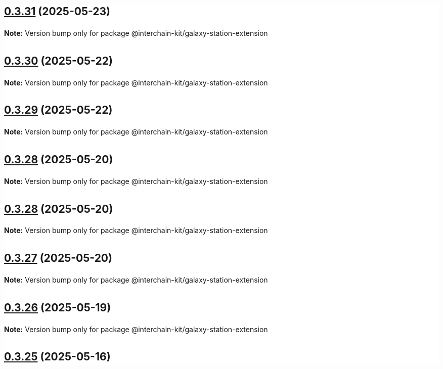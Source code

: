 ## [0.3.31](https://github.com/interchain-kit/galaxy-station-extension/compare/@interchain-kit/galaxy-station-extension@0.3.30...@interchain-kit/galaxy-station-extension@0.3.31) (2025-05-23)

**Note:** Version bump only for package @interchain-kit/galaxy-station-extension

## [0.3.30](https://github.com/interchain-kit/galaxy-station-extension/compare/@interchain-kit/galaxy-station-extension@0.3.29...@interchain-kit/galaxy-station-extension@0.3.30) (2025-05-22)

**Note:** Version bump only for package @interchain-kit/galaxy-station-extension

## [0.3.29](https://github.com/interchain-kit/galaxy-station-extension/compare/@interchain-kit/galaxy-station-extension@0.3.28...@interchain-kit/galaxy-station-extension@0.3.29) (2025-05-22)

**Note:** Version bump only for package @interchain-kit/galaxy-station-extension

## [0.3.28](https://github.com/interchain-kit/galaxy-station-extension/compare/@interchain-kit/galaxy-station-extension@0.3.28...@interchain-kit/galaxy-station-extension@0.3.28) (2025-05-20)

**Note:** Version bump only for package @interchain-kit/galaxy-station-extension

## [0.3.28](https://github.com/interchain-kit/galaxy-station-extension/compare/@interchain-kit/galaxy-station-extension@0.3.27...@interchain-kit/galaxy-station-extension@0.3.28) (2025-05-20)

**Note:** Version bump only for package @interchain-kit/galaxy-station-extension

## [0.3.27](https://github.com/interchain-kit/galaxy-station-extension/compare/@interchain-kit/galaxy-station-extension@0.3.26...@interchain-kit/galaxy-station-extension@0.3.27) (2025-05-20)

**Note:** Version bump only for package @interchain-kit/galaxy-station-extension

## [0.3.26](https://github.com/interchain-kit/galaxy-station-extension/compare/@interchain-kit/galaxy-station-extension@0.3.25...@interchain-kit/galaxy-station-extension@0.3.26) (2025-05-19)

**Note:** Version bump only for package @interchain-kit/galaxy-station-extension

## [0.3.25](https://github.com/interchain-kit/galaxy-station-extension/compare/@interchain-kit/galaxy-station-extension@0.3.24...@interchain-kit/galaxy-station-extension@0.3.25) (2025-05-16)

